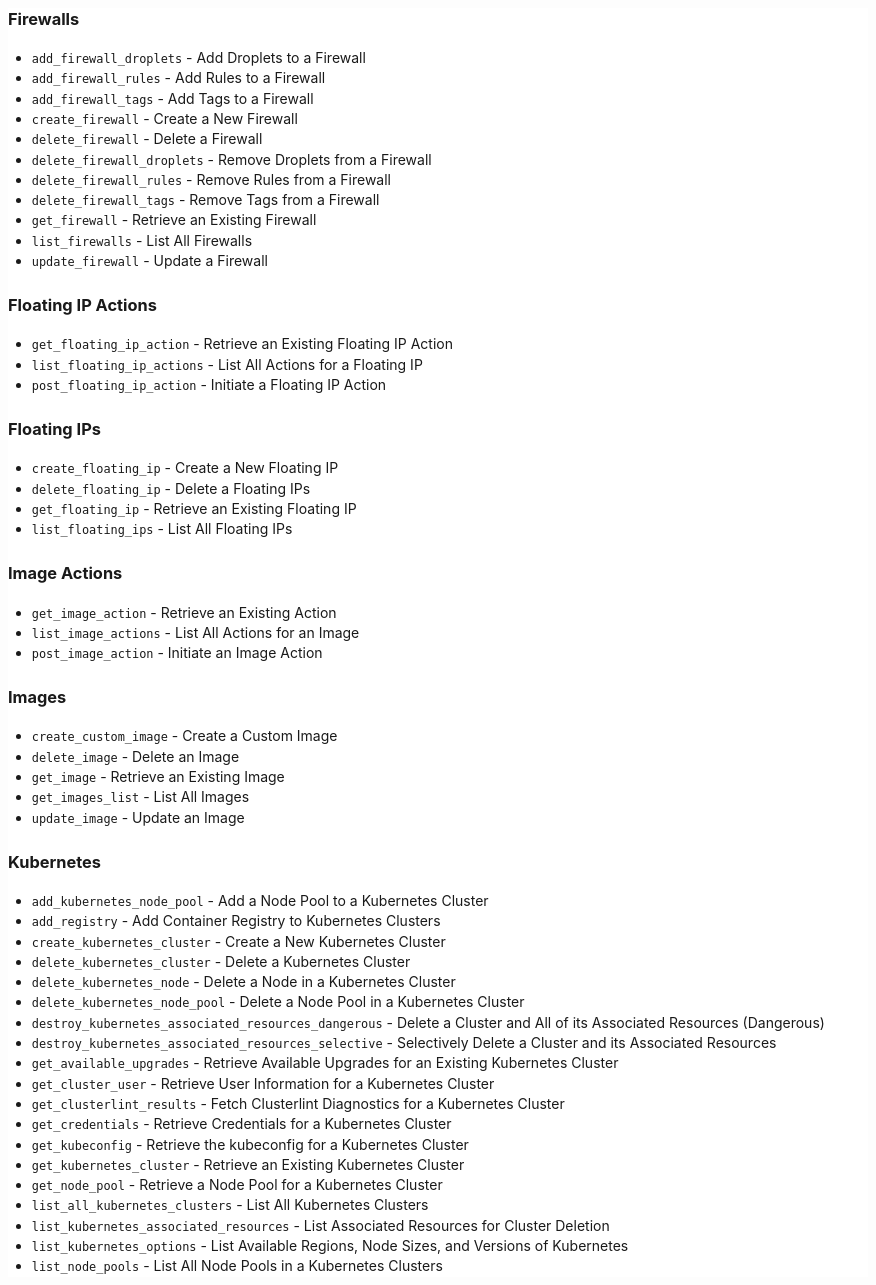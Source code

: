 ### Firewalls

* `add_firewall_droplets` - Add Droplets to a Firewall
* `add_firewall_rules` - Add Rules to a Firewall
* `add_firewall_tags` - Add Tags to a Firewall
* `create_firewall` - Create a New Firewall
* `delete_firewall` - Delete a Firewall
* `delete_firewall_droplets` - Remove Droplets from a Firewall
* `delete_firewall_rules` - Remove Rules from a Firewall
* `delete_firewall_tags` - Remove Tags from a Firewall
* `get_firewall` - Retrieve an Existing Firewall
* `list_firewalls` - List All Firewalls
* `update_firewall` - Update a Firewall

### Floating IP Actions

* `get_floating_ip_action` - Retrieve an Existing Floating IP Action
* `list_floating_ip_actions` - List All Actions for a Floating IP
* `post_floating_ip_action` - Initiate a Floating IP Action

### Floating IPs

* `create_floating_ip` - Create a New Floating IP
* `delete_floating_ip` - Delete a Floating IPs
* `get_floating_ip` - Retrieve an Existing Floating IP
* `list_floating_ips` - List All Floating IPs

### Image Actions

* `get_image_action` - Retrieve an Existing Action
* `list_image_actions` - List All Actions for an Image
* `post_image_action` - Initiate an Image Action

### Images

* `create_custom_image` - Create a Custom Image
* `delete_image` - Delete an Image
* `get_image` - Retrieve an Existing Image
* `get_images_list` - List All Images
* `update_image` - Update an Image

### Kubernetes

* `add_kubernetes_node_pool` - Add a Node Pool to a Kubernetes Cluster
* `add_registry` - Add Container Registry to Kubernetes Clusters
* `create_kubernetes_cluster` - Create a New Kubernetes Cluster
* `delete_kubernetes_cluster` - Delete a Kubernetes Cluster
* `delete_kubernetes_node` - Delete a Node in a Kubernetes Cluster
* `delete_kubernetes_node_pool` - Delete a Node Pool in a Kubernetes Cluster
* `destroy_kubernetes_associated_resources_dangerous` - Delete a Cluster and All of its Associated Resources (Dangerous)
* `destroy_kubernetes_associated_resources_selective` - Selectively Delete a Cluster and its Associated Resources
* `get_available_upgrades` - Retrieve Available Upgrades for an Existing Kubernetes Cluster
* `get_cluster_user` - Retrieve User Information for a Kubernetes Cluster
* `get_clusterlint_results` - Fetch Clusterlint Diagnostics for a Kubernetes Cluster
* `get_credentials` - Retrieve Credentials for a Kubernetes Cluster
* `get_kubeconfig` - Retrieve the kubeconfig for a Kubernetes Cluster
* `get_kubernetes_cluster` - Retrieve an Existing Kubernetes Cluster
* `get_node_pool` - Retrieve a Node Pool for a Kubernetes Cluster
* `list_all_kubernetes_clusters` - List All Kubernetes Clusters
* `list_kubernetes_associated_resources` - List Associated Resources for Cluster Deletion
* `list_kubernetes_options` - List Available Regions, Node Sizes, and Versions of Kubernetes
* `list_node_pools` - List All Node Pools in a Kubernetes Clusters